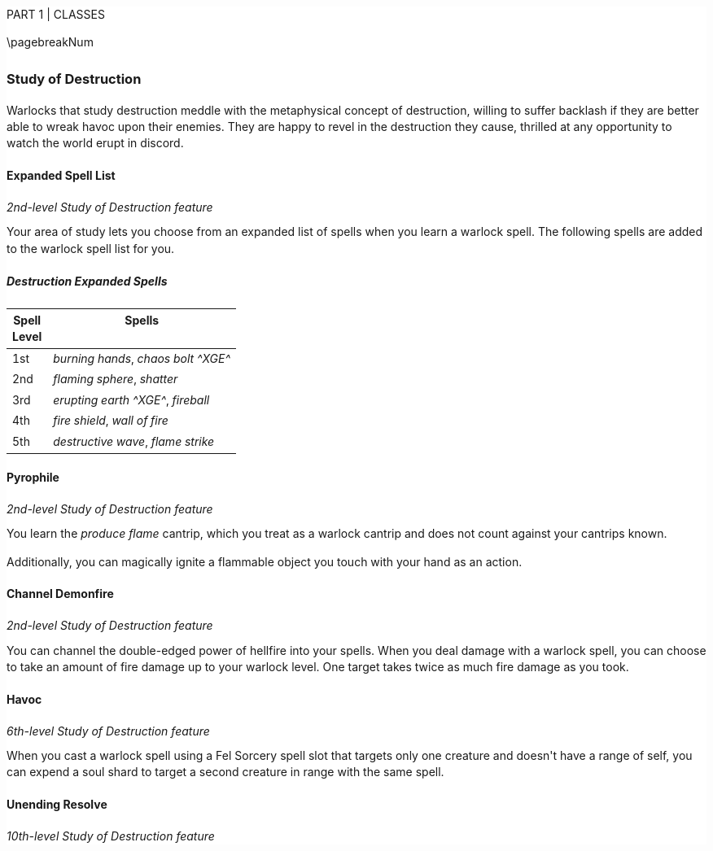 <div class='footnote'>PART 1 | CLASSES</div>

\pagebreakNum

### Study of Destruction
Warlocks that study destruction meddle with the metaphysical concept of destruction, willing to suffer backlash if they are better able to wreak havoc upon their enemies. They are happy to revel in the destruction they cause, thrilled at any opportunity to watch the world erupt in discord.

#### Expanded Spell List
*2nd-level Study of Destruction feature*

<div style='margin-top:-4px'></div>

Your area of study lets you choose from an expanded list of spells when you learn a warlock spell. The following spells are added to the warlock spell list for you.

##### Destruction Expanded Spells
Spell<br />Level|Spells
--------------|------
1st|*burning hands*, *chaos bolt ^XGE^*
2nd|*flaming sphere*, *shatter*
3rd|*erupting earth ^XGE^*, *fireball*
4th|*fire shield*, *wall of fire*
5th|*destructive wave*, *flame strike*

#### Pyrophile
*2nd-level Study of Destruction feature*

<div style='margin-top:-4px'></div>

You learn the *produce flame* cantrip, which you treat as a warlock cantrip and does not count against your cantrips known. 

Additionally, you can magically ignite a flammable object you touch with your hand as an action.

#### Channel Demonfire
*2nd-level Study of Destruction feature*

<div style='margin-top:-4px'></div>

You can channel the double-edged power of hellfire into your spells. When you deal damage with a warlock spell, you can choose to take an amount of fire damage up to your warlock level. One target takes twice as much fire damage as you took. 

#### Havoc
*6th-level Study of Destruction feature*

<div style='margin-top:-4px'></div>

When you cast a warlock spell using a Fel Sorcery spell slot that targets only one creature and doesn't have a range of self, you can expend a soul shard to target a second creature in range with the same spell.

#### Unending Resolve
*10th-level Study of Destruction feature*
